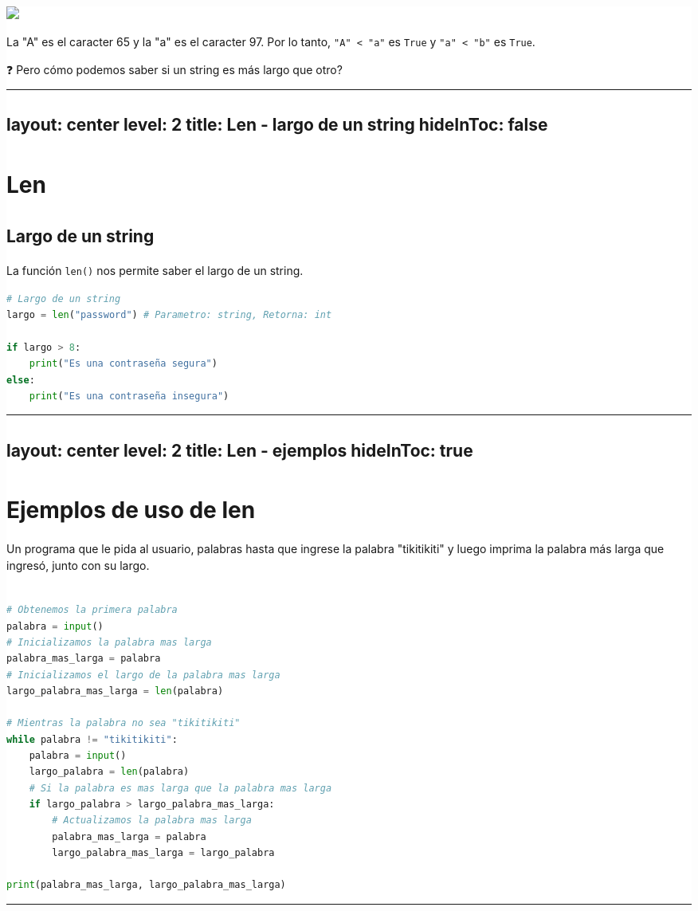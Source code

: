 <img class="w-150" src="/content/clase_10/ascii_table.svg" />

La "A" es el caracter 65 y la "a" es el caracter 97. Por lo tanto, `"A" < "a"` es `True` y `"a" < "b"` es `True`.

❓ Pero cómo podemos saber si un string es más largo que otro?

---
layout: center
level: 2
title: Len - largo de un string
hideInToc: false
---

# Len
## Largo de un string

La función `len()` nos permite saber el largo de un string.

```python
# Largo de un string
largo = len("password") # Parametro: string, Retorna: int

if largo > 8:
    print("Es una contraseña segura")
else:
    print("Es una contraseña insegura")
```

---
layout: center
level: 2
title: Len - ejemplos
hideInToc: true
---

# Ejemplos de uso de len

Un programa que le pida al usuario, palabras hasta que ingrese la palabra "tikitikiti" y luego imprima la palabra más larga que ingresó, junto con su largo.

```python

# Obtenemos la primera palabra
palabra = input()
# Inicializamos la palabra mas larga
palabra_mas_larga = palabra
# Inicializamos el largo de la palabra mas larga
largo_palabra_mas_larga = len(palabra)

# Mientras la palabra no sea "tikitikiti"
while palabra != "tikitikiti":
    palabra = input()
    largo_palabra = len(palabra)
    # Si la palabra es mas larga que la palabra mas larga
    if largo_palabra > largo_palabra_mas_larga:
        # Actualizamos la palabra mas larga
        palabra_mas_larga = palabra
        largo_palabra_mas_larga = largo_palabra

print(palabra_mas_larga, largo_palabra_mas_larga)
```

---